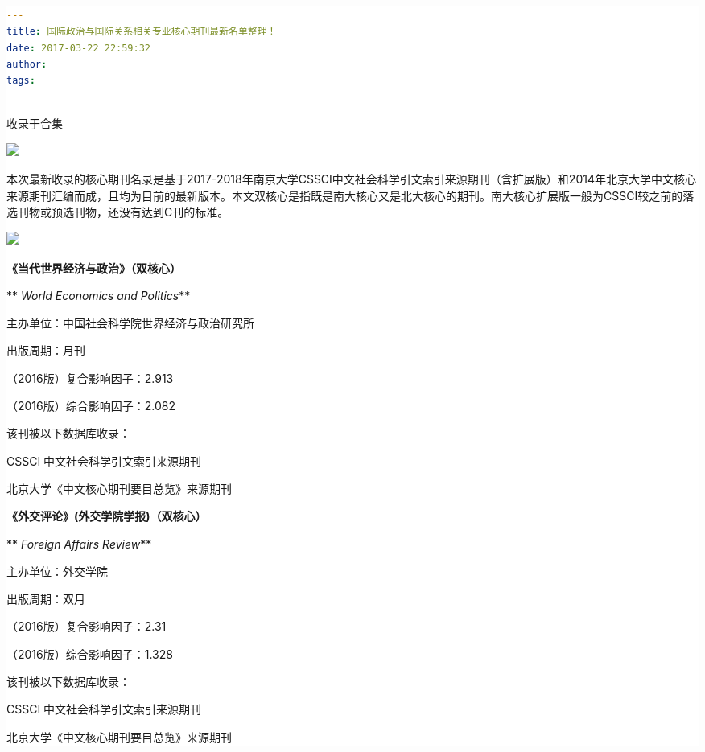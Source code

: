 ```yaml
---
title: 国际政治与国际关系相关专业核心期刊最新名单整理！
date: 2017-03-22 22:59:32
author: 
tags: 
---
```



收录于合集

![](/images/4433/2.png)

  

本次最新收录的核心期刊名录是基于2017-2018年南京大学CSSCI中文社会科学引文索引来源期刊（含扩展版）和2014年北京大学中文核心来源期刊汇编而成，且均为目前的最新版本。本文双核心是指既是南大核心又是北大核心的期刊。南大核心扩展版一般为CSSCI较之前的落选刊物或预选刊物，还没有达到C刊的标准。

  

<img src='/images/4433/3.png' width='45%' height='' />

  

  

 **《当代世界经济与政治》（双核心）**

 ** _World Economics and Politics_**

主办单位：中国社会科学院世界经济与政治研究所

出版周期：月刊

（2016版）复合影响因子：2.913

（2016版）综合影响因子：2.082

该刊被以下数据库收录：

CSSCI 中文社会科学引文索引来源期刊

北京大学《中文核心期刊要目总览》来源期刊

  

 **《外交评论》(外交学院学报)（双核心）**

 ** _Foreign Affairs Review_**

主办单位：外交学院

出版周期：双月

（2016版）复合影响因子：2.31

（2016版）综合影响因子：1.328

该刊被以下数据库收录：

CSSCI 中文社会科学引文索引来源期刊

北京大学《中文核心期刊要目总览》来源期刊
